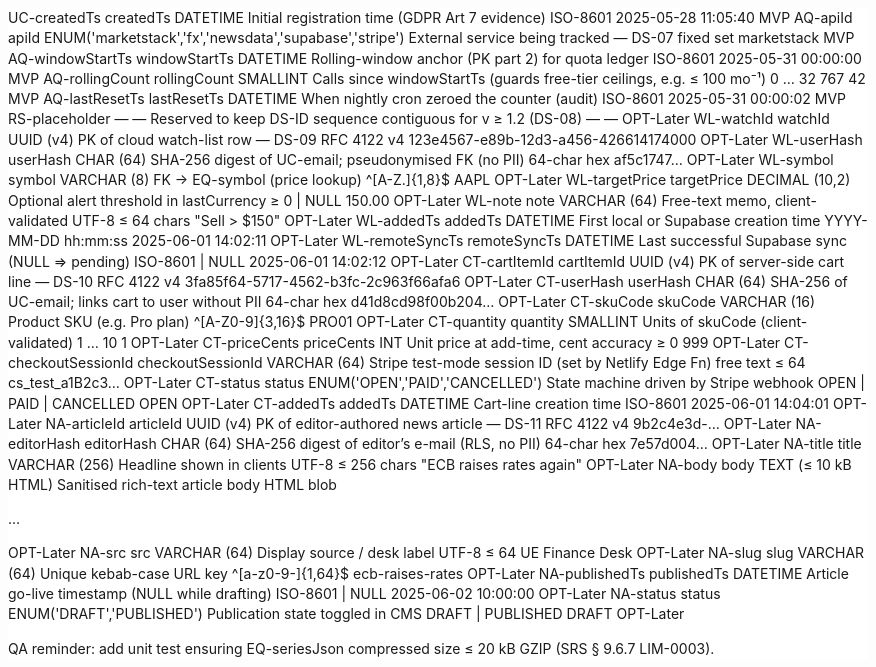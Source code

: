 UC-createdTs	createdTs	DATETIME	Initial registration time (GDPR Art 7 evidence)	ISO-8601	2025-05-28 11:05:40	MVP
AQ-apiId	apiId	ENUM('marketstack','fx','newsdata','supabase','stripe')	External service being tracked — DS-07	fixed set	marketstack	MVP
AQ-windowStartTs	windowStartTs	DATETIME	Rolling-window anchor (PK part 2) for quota ledger	ISO-8601	2025-05-31 00:00:00	MVP
AQ-rollingCount	rollingCount	SMALLINT	Calls since windowStartTs (guards free-tier ceilings, e.g. ≤ 100 mo⁻¹)	0 … 32 767	42	MVP
AQ-lastResetTs	lastResetTs	DATETIME	When nightly cron zeroed the counter (audit)	ISO-8601	2025-05-31 00:00:02	MVP
RS-placeholder	—	—	Reserved to keep DS-ID sequence contiguous for v ≥ 1.2 (DS-08)	—	—	OPT-Later
WL-watchId	watchId	UUID (v4)	PK of cloud watch-list row — DS-09	RFC 4122 v4	123e4567-e89b-12d3-a456-426614174000	OPT-Later
WL-userHash	userHash	CHAR (64)	SHA-256 digest of UC-email; pseudonymised FK (no PII)	64-char hex	af5c1747…	OPT-Later
WL-symbol	symbol	VARCHAR (8)	FK → EQ-symbol (price lookup)	^[A-Z.]{1,8}$	AAPL	OPT-Later
WL-targetPrice	targetPrice	DECIMAL (10,2)	Optional alert threshold in lastCurrency	≥ 0 | NULL	150.00	OPT-Later
WL-note	note	VARCHAR (64)	Free-text memo, client-validated	UTF-8 ≤ 64 chars	"Sell > $150"	OPT-Later
WL-addedTs	addedTs	DATETIME	First local or Supabase creation time	YYYY-MM-DD hh:mm:ss	2025-06-01 14:02:11	OPT-Later
WL-remoteSyncTs	remoteSyncTs	DATETIME	Last successful Supabase sync (NULL ⇒ pending)	ISO-8601 | NULL	2025-06-01 14:02:12	OPT-Later
CT-cartItemId	cartItemId	UUID (v4)	PK of server-side cart line — DS-10	RFC 4122 v4	3fa85f64-5717-4562-b3fc-2c963f66afa6	OPT-Later
CT-userHash	userHash	CHAR (64)	SHA-256 of UC-email; links cart to user without PII	64-char hex	d41d8cd98f00b204…	OPT-Later
CT-skuCode	skuCode	VARCHAR (16)	Product SKU (e.g. Pro plan)	^[A-Z0-9]{3,16}$	PRO01	OPT-Later
CT-quantity	quantity	SMALLINT	Units of skuCode (client-validated)	1 … 10	1	OPT-Later
CT-priceCents	priceCents	INT	Unit price at add-time, cent accuracy	≥ 0	999	OPT-Later
CT-checkoutSessionId	checkoutSessionId	VARCHAR (64)	Stripe test-mode session ID (set by Netlify Edge Fn)	free text ≤ 64	cs_test_a1B2c3…	OPT-Later
CT-status	status	ENUM('OPEN','PAID','CANCELLED')	State machine driven by Stripe webhook	OPEN | PAID | CANCELLED	OPEN	OPT-Later
CT-addedTs	addedTs	DATETIME	Cart-line creation time	ISO-8601	2025-06-01 14:04:01	OPT-Later
NA-articleId	articleId	UUID (v4)	PK of editor-authored news article — DS-11	RFC 4122 v4	9b2c4e3d-…	OPT-Later
NA-editorHash	editorHash	CHAR (64)	SHA-256 digest of editor’s e-mail (RLS, no PII)	64-char hex	7e57d004…	OPT-Later
NA-title	title	VARCHAR (256)	Headline shown in clients	UTF-8 ≤ 256 chars	"ECB raises rates again"	OPT-Later
NA-body	body	TEXT (≤ 10 kB HTML)	Sanitised rich-text article body	HTML blob	<p>…</p>	OPT-Later
NA-src	src	VARCHAR (64)	Display source / desk label	UTF-8 ≤ 64	UE Finance Desk	OPT-Later
NA-slug	slug	VARCHAR (64)	Unique kebab-case URL key	^[a-z0-9-]{1,64}$	ecb-raises-rates	OPT-Later
NA-publishedTs	publishedTs	DATETIME	Article go-live timestamp (NULL while drafting)	ISO-8601 | NULL	2025-06-02 10:00:00	OPT-Later
NA-status	status	ENUM('DRAFT','PUBLISHED')	Publication state toggled in CMS	DRAFT | PUBLISHED	DRAFT	OPT-Later

QA reminder: add unit test ensuring EQ-seriesJson compressed size ≤ 20 kB GZIP (SRS § 9.6.7 LIM-0003).
